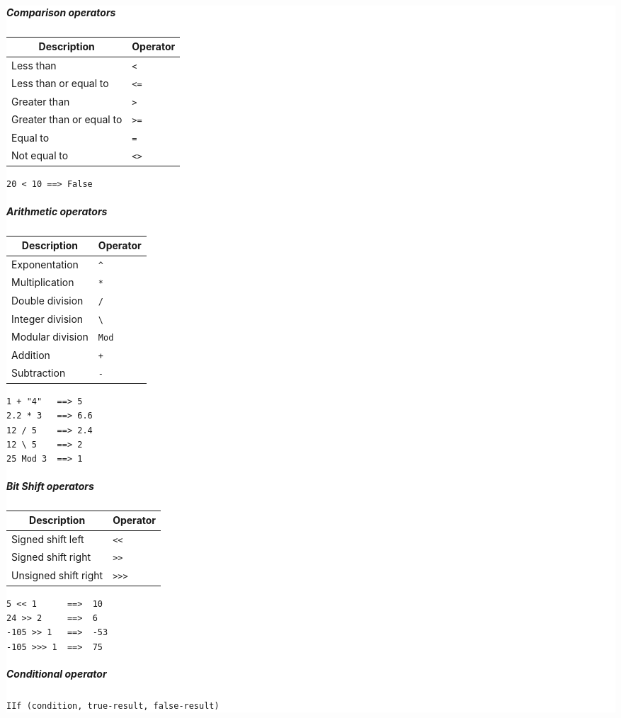 ##### Comparison operators

Description               | Operator
--------------------------|--------------
Less than                 | `<`
Less than or equal to     | `<=`
Greater than              | `>`
Greater than or equal to  | `>=`
Equal to                  | `=`
Not equal to              | `<>`

```
20 < 10 ==> False
```

##### Arithmetic operators

Description       | Operator
------------------|--------------
Exponentation     | `^`
Multiplication    | `*`
Double division   | `/`
Integer division  | `\`
Modular division  | `Mod`
Addition          | `+`
Subtraction       | `-`

```
1 + "4"   ==> 5
2.2 * 3   ==> 6.6
12 / 5    ==> 2.4
12 \ 5    ==> 2
25 Mod 3  ==> 1
```

##### Bit Shift operators

Description         | Operator
--------------------|--------------
Signed shift left   | `<<`
Signed shift right  | `>>`
Unsigned shift right| `>>>`

```
5 << 1      ==>  10
24 >> 2     ==>  6
-105 >> 1   ==>  -53
-105 >>> 1  ==>  75
```

##### Conditional operator

```
IIf (condition, true-result, false-result)
```
